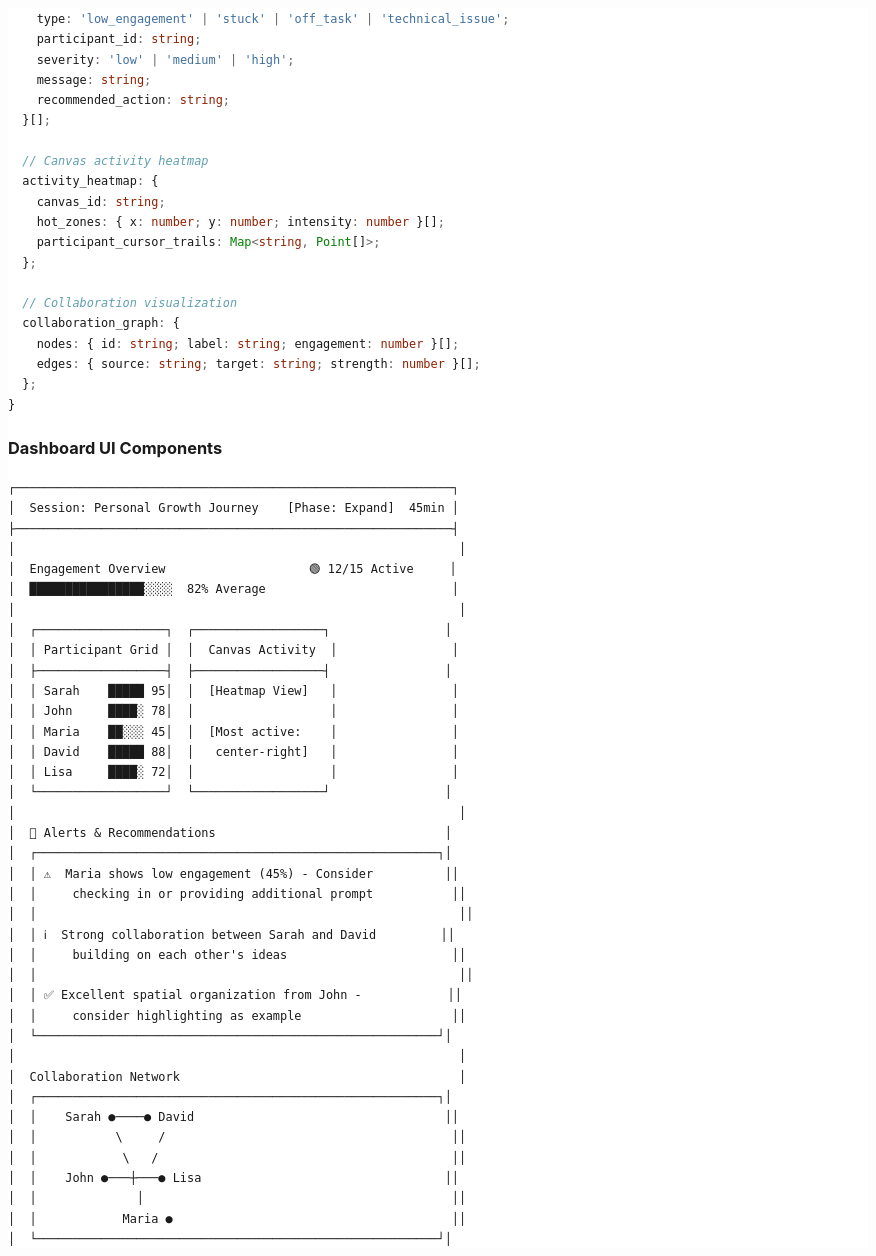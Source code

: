 ```typescript
    type: 'low_engagement' | 'stuck' | 'off_task' | 'technical_issue';
    participant_id: string;
    severity: 'low' | 'medium' | 'high';
    message: string;
    recommended_action: string;
  }[];
  
  // Canvas activity heatmap
  activity_heatmap: {
    canvas_id: string;
    hot_zones: { x: number; y: number; intensity: number }[];
    participant_cursor_trails: Map<string, Point[]>;
  };
  
  // Collaboration visualization
  collaboration_graph: {
    nodes: { id: string; label: string; engagement: number }[];
    edges: { source: string; target: string; strength: number }[];
  };
}
```

### Dashboard UI Components

```
┌─────────────────────────────────────────────────────────────┐
│  Session: Personal Growth Journey    [Phase: Expand]  45min │
├─────────────────────────────────────────────────────────────┤
│                                                              │
│  Engagement Overview                    🟢 12/15 Active     │
│  ████████████████░░░░  82% Average                          │
│                                                              │
│  ┌──────────────────┐  ┌──────────────────┐                │
│  │ Participant Grid │  │  Canvas Activity  │                │
│  ├──────────────────┤  ├──────────────────┤                │
│  │ Sarah    █████ 95│  │  [Heatmap View]   │                │
│  │ John     ████░ 78│  │                   │                │
│  │ Maria    ██░░░ 45│  │  [Most active:    │                │
│  │ David    █████ 88│  │   center-right]   │                │
│  │ Lisa     ████░ 72│  │                   │                │
│  └──────────────────┘  └──────────────────┘                │
│                                                              │
│  🔔 Alerts & Recommendations                                │
│  ┌────────────────────────────────────────────────────────┐│
│  │ ⚠️  Maria shows low engagement (45%) - Consider          ││
│  │     checking in or providing additional prompt           ││
│  │                                                           ││
│  │ ℹ️  Strong collaboration between Sarah and David         ││
│  │     building on each other's ideas                       ││
│  │                                                           ││
│  │ ✅ Excellent spatial organization from John -            ││
│  │     consider highlighting as example                     ││
│  └────────────────────────────────────────────────────────┘│
│                                                              │
│  Collaboration Network                                       │
│  ┌────────────────────────────────────────────────────────┐│
│  │    Sarah ●────● David                                   ││
│  │           \     /                                        ││
│  │            \   /                                         ││
│  │    John ●───┼───● Lisa                                  ││
│  │              │                                           ││
│  │            Maria ●                                       ││
│  └────────────────────────────────────────────────────────┘│
```